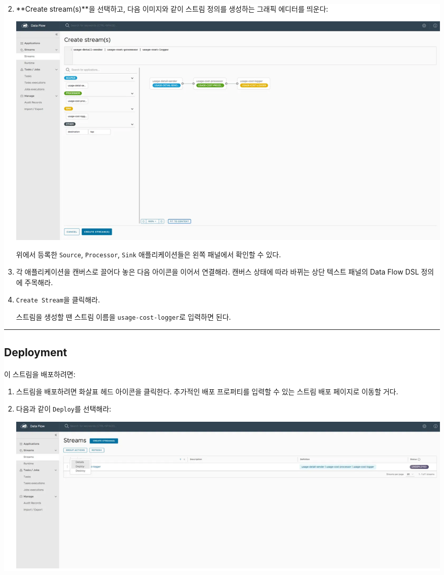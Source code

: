 2. **Create stream(s)**을 선택하고, 다음 이미지와 같이 스트림 정의를 생성하는 그래픽 에디터를 띄운다:
   
   ![Create usage cost logger stream](./../../images/springclouddataflow/SCDF-create-usage-cost-logger-stream.webp)

   위에서 등록한 `Source`, `Processor`, `Sink` 애플리케이션들은 왼쪽 패널에서 확인할 수 있다.

3. 각 애플리케이션을 캔버스로 끌어다 놓은 다음 아이콘을 이어서 연결해라. 캔버스 상태에 따라 바뀌는 상단 텍스트 패널의 Data Flow DSL 정의에 주목해라.

4. `Create Stream`을 클릭해라.

   스트림을 생성할 땐 스트림 이름을 `usage-cost-logger`로 입력하면 된다.

---

## Deployment

이 스트림을 배포하려면:

1. 스트림을 배포하려면 화살표 헤드 아이콘을 클릭한다. 추가적인 배포 프로퍼티를 입력할 수 있는 스트림 배포 페이지로 이동할 거다.

2. 다음과 같이 `Deploy`를 선택해라:

   ![Stream created](./../../images/springclouddataflow/SCDF-stream-created.webp)
